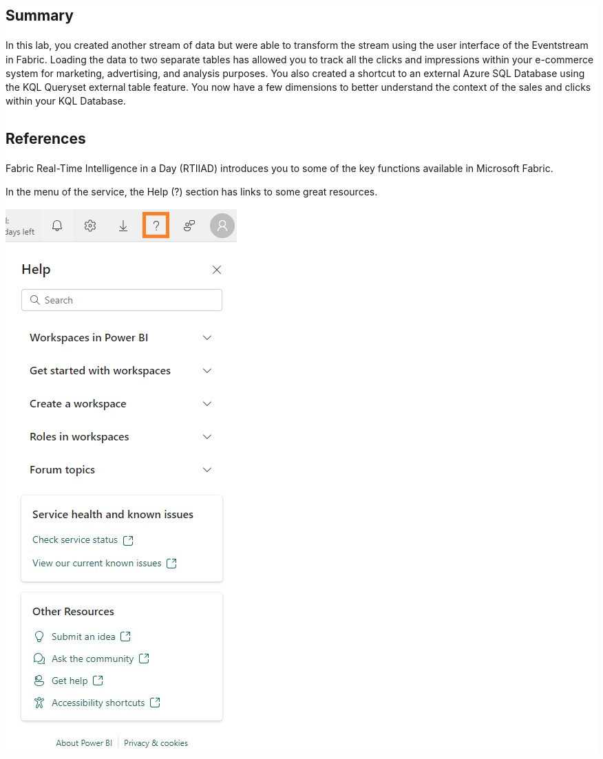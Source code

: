 ## Summary

In this lab, you created another stream of data but were able to transform the stream using the user interface of the Eventstream in Fabric. Loading the data to two separate tables has allowed you to track all the clicks and impressions within your e-commerce system for marketing, advertising, and analysis purposes. You also created a shortcut to an external Azure SQL Database using the KQL Queryset external table feature. You now have a few dimensions to better understand the context of the sales and clicks within your KQL Database.

## References

Fabric Real-Time Intelligence in a Day (RTIIAD) introduces you to some of the key functions available in Microsoft Fabric.

In the menu of the service, the Help (?) section has links to some great resources.

![](./media/image64.jpg)
